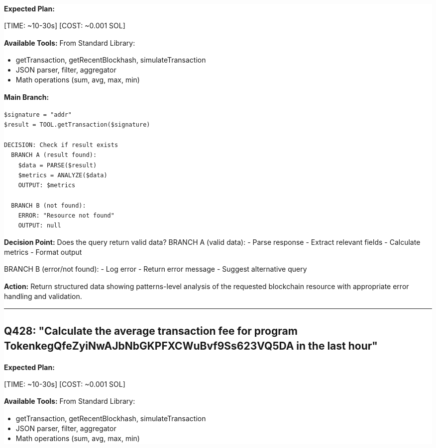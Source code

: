 **Expected Plan:**

[TIME: ~10-30s] [COST: ~0.001 SOL]

**Available Tools:**
From Standard Library:
  - getTransaction, getRecentBlockhash, simulateTransaction
  - JSON parser, filter, aggregator
  - Math operations (sum, avg, max, min)

**Main Branch:**
```
$signature = "addr"
$result = TOOL.getTransaction($signature)

DECISION: Check if result exists
  BRANCH A (result found):
    $data = PARSE($result)
    $metrics = ANALYZE($data)
    OUTPUT: $metrics

  BRANCH B (not found):
    ERROR: "Resource not found"
    OUTPUT: null
```

**Decision Point:** Does the query return valid data?
  BRANCH A (valid data):
    - Parse response
    - Extract relevant fields
    - Calculate metrics
    - Format output

  BRANCH B (error/not found):
    - Log error
    - Return error message
    - Suggest alternative query

**Action:**
Return structured data showing patterns-level analysis of the requested blockchain resource with appropriate error handling and validation.

---

## Q428: "Calculate the average transaction fee for program TokenkegQfeZyiNwAJbNbGKPFXCWuBvf9Ss623VQ5DA in the last hour"

**Expected Plan:**

[TIME: ~10-30s] [COST: ~0.001 SOL]

**Available Tools:**
From Standard Library:
  - getTransaction, getRecentBlockhash, simulateTransaction
  - JSON parser, filter, aggregator
  - Math operations (sum, avg, max, min)
